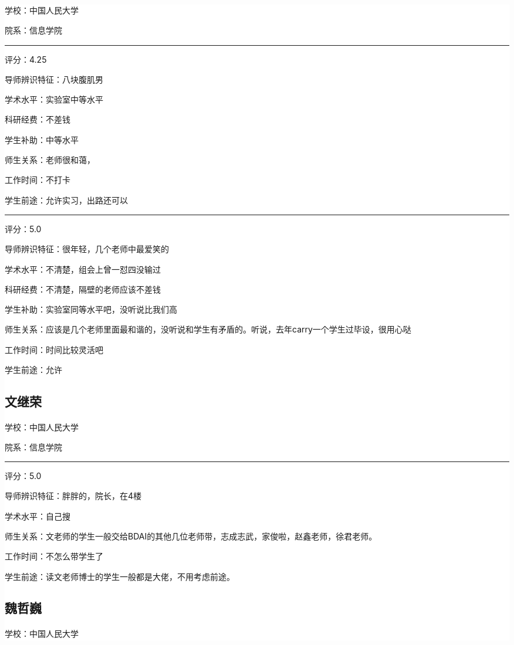 学校：中国人民大学

院系：信息学院

* * *

评分：4.25

导师辨识特征：八块腹肌男

学术水平：实验室中等水平

科研经费：不差钱

学生补助：中等水平

师生关系：老师很和蔼，

工作时间：不打卡

学生前途：允许实习，出路还可以

* * *

评分：5.0

导师辨识特征：很年轻，几个老师中最爱笑的

学术水平：不清楚，组会上曾一怼四没输过

科研经费：不清楚，隔壁的老师应该不差钱

学生补助：实验室同等水平吧，没听说比我们高

师生关系：应该是几个老师里面最和谐的，没听说和学生有矛盾的。听说，去年carry一个学生过毕设，很用心哒

工作时间：时间比较灵活吧

学生前途：允许

## 文继荣

学校：中国人民大学

院系：信息学院

* * *

评分：5.0

导师辨识特征：胖胖的，院长，在4楼

学术水平：自己搜

师生关系：文老师的学生一般交给BDAI的其他几位老师带，志成志武，家俊啦，赵鑫老师，徐君老师。

工作时间：不怎么带学生了

学生前途：读文老师博士的学生一般都是大佬，不用考虑前途。

## 魏哲巍

学校：中国人民大学
